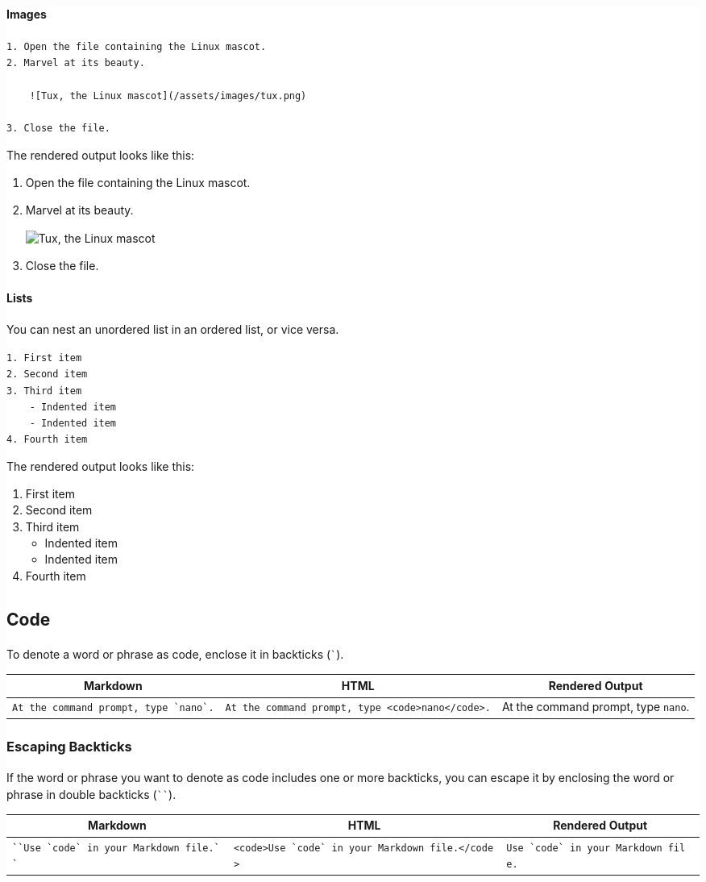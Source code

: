 #### Images[](#images)

    1. Open the file containing the Linux mascot.
    2. Marvel at its beauty.

        ![Tux, the Linux mascot](/assets/images/tux.png)

    3. Close the file.


The rendered output looks like this:

1.  Open the file containing the Linux mascot.
2.  Marvel at its beauty.

    ![Tux, the Linux mascot](https://mdg.imgix.net/assets/images/tux.png)

3.  Close the file.

#### Lists[](#lists)

You can nest an unordered list in an ordered list, or vice versa.

    1. First item
    2. Second item
    3. Third item
        - Indented item
        - Indented item
    4. Fourth item


The rendered output looks like this:

1.  First item
2.  Second item
3.  Third item
    * Indented item
    * Indented item
4.  Fourth item

Code[](#code)
-------------

To denote a word or phrase as code, enclose it in backticks (`` ` ``).

| Markdown | HTML | Rendered Output |
| --- | --- | --- |
| ``At the command prompt, type `nano`.`` | `At the command prompt, type <code>nano</code>.` | At the command prompt, type `nano`. |

### Escaping Backticks[](#escaping-backticks)

If the word or phrase you want to denote as code includes one or more backticks, you can escape it by enclosing the word or phrase in double backticks (` `` `).

| Markdown | HTML | Rendered Output |
| --- | --- | --- |
| ``` ``Use `code` in your Markdown file.`` ``` | ``<code>Use `code` in your Markdown file.</code>`` | ``Use `code` in your Markdown file.`` |
